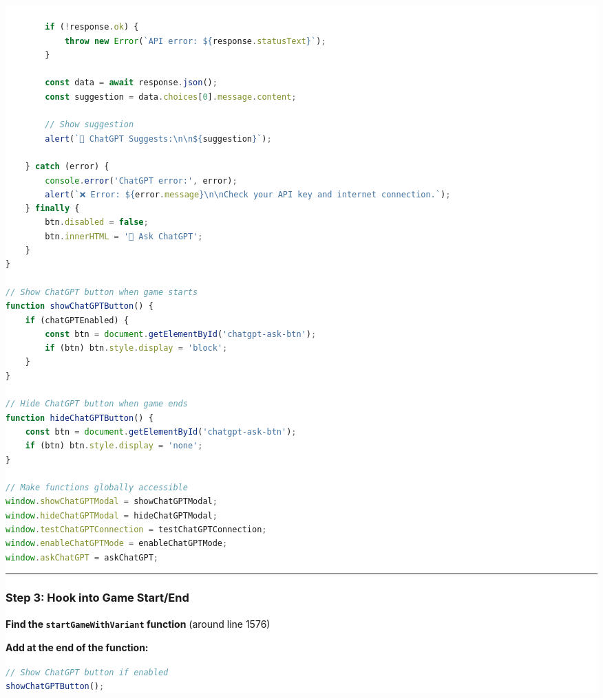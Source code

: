 ```javascript
        
        if (!response.ok) {
            throw new Error(`API error: ${response.statusText}`);
        }
        
        const data = await response.json();
        const suggestion = data.choices[0].message.content;
        
        // Show suggestion
        alert(`🤖 ChatGPT Suggests:\n\n${suggestion}`);
        
    } catch (error) {
        console.error('ChatGPT error:', error);
        alert(`❌ Error: ${error.message}\n\nCheck your API key and internet connection.`);
    } finally {
        btn.disabled = false;
        btn.innerHTML = '🤖 Ask ChatGPT';
    }
}

// Show ChatGPT button when game starts
function showChatGPTButton() {
    if (chatGPTEnabled) {
        const btn = document.getElementById('chatgpt-ask-btn');
        if (btn) btn.style.display = 'block';
    }
}

// Hide ChatGPT button when game ends
function hideChatGPTButton() {
    const btn = document.getElementById('chatgpt-ask-btn');
    if (btn) btn.style.display = 'none';
}

// Make functions globally accessible
window.showChatGPTModal = showChatGPTModal;
window.hideChatGPTModal = hideChatGPTModal;
window.testChatGPTConnection = testChatGPTConnection;
window.enableChatGPTMode = enableChatGPTMode;
window.askChatGPT = askChatGPT;
```

---

### Step 3: Hook into Game Start/End

**Find the `startGameWithVariant` function** (around line 1576)

**Add at the end of the function:**
```javascript
// Show ChatGPT button if enabled
showChatGPTButton();
```

